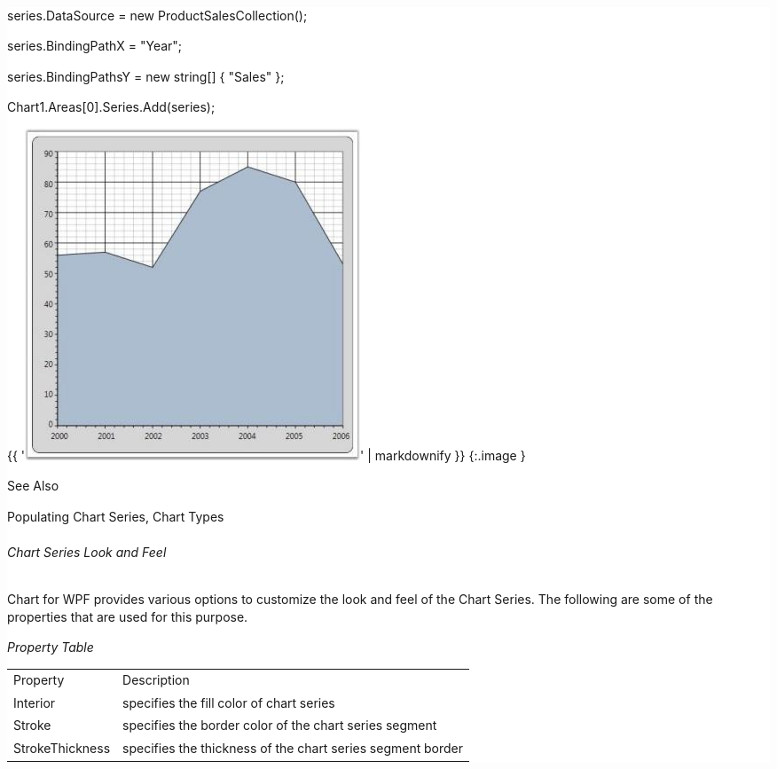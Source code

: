 series.DataSource = new ProductSalesCollection();

series.BindingPathX = "Year";

series.BindingPathsY = new string[] { "Sales" };

Chart1.Areas[0].Series.Add(series);



{{ '![](Chart-Controls_images/Chart-Controls_img31.jpeg)' | markdownify }}
{:.image }


See Also

Populating Chart Series, Chart Types

###### Chart Series Look and Feel

Chart for WPF provides various options to customize the look and feel of the Chart Series. The following are some of the properties that are used for this purpose.

_Property Table_

<table>
<tr>
<td>
Property</td><td>
Description</td></tr>
<tr>
<td>
Interior</td><td>
specifies the fill color of chart series</td></tr>
<tr>
<td>
Stroke</td><td>
specifies the border color of the chart series segment</td></tr>
<tr>
<td>
StrokeThickness</td><td>
specifies the thickness of the chart series segment border</td></tr>
</table>

